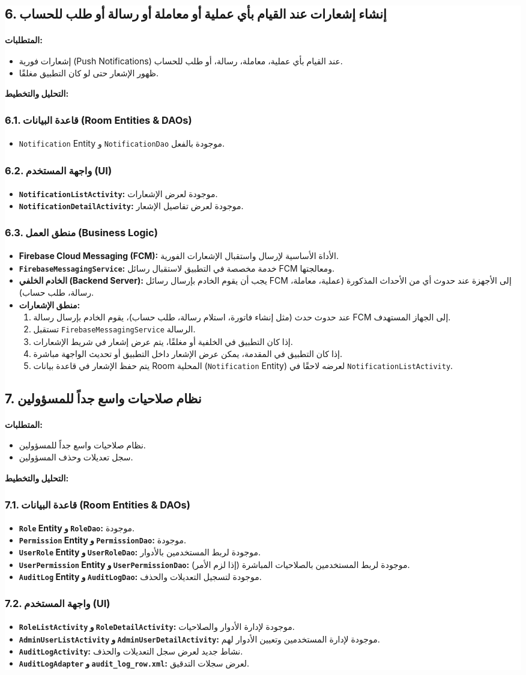 ## 6. إنشاء إشعارات عند القيام بأي عملية أو معاملة أو رسالة أو طلب للحساب

**المتطلبات:**
*   إشعارات فورية (Push Notifications) عند القيام بأي عملية، معاملة، رسالة، أو طلب للحساب.
*   ظهور الإشعار حتى لو كان التطبيق مغلقًا.

**التحليل والتخطيط:**

### 6.1. قاعدة البيانات (Room Entities & DAOs)
*   `Notification` Entity و `NotificationDao` موجودة بالفعل.

### 6.2. واجهة المستخدم (UI)
*   **`NotificationListActivity`:** موجودة لعرض الإشعارات.
*   **`NotificationDetailActivity`:** موجودة لعرض تفاصيل الإشعار.

### 6.3. منطق العمل (Business Logic)
*   **Firebase Cloud Messaging (FCM):** الأداة الأساسية لإرسال واستقبال الإشعارات الفورية.
*   **`FirebaseMessagingService`:** خدمة مخصصة في التطبيق لاستقبال رسائل FCM ومعالجتها.
*   **الخادم الخلفي (Backend Server):** يجب أن يقوم الخادم بإرسال رسائل FCM إلى الأجهزة عند حدوث أي من الأحداث المذكورة (عملية، معاملة، رسالة، طلب حساب).
*   **منطق الإشعارات:**
    1.  عند حدوث حدث (مثل إنشاء فاتورة، استلام رسالة، طلب حساب)، يقوم الخادم بإرسال رسالة FCM إلى الجهاز المستهدف.
    2.  تستقبل `FirebaseMessagingService` الرسالة.
    3.  إذا كان التطبيق في الخلفية أو مغلقًا، يتم عرض إشعار في شريط الإشعارات.
    4.  إذا كان التطبيق في المقدمة، يمكن عرض الإشعار داخل التطبيق أو تحديث الواجهة مباشرة.
    5.  يتم حفظ الإشعار في قاعدة بيانات Room المحلية (`Notification` Entity) لعرضه لاحقًا في `NotificationListActivity`.

## 7. نظام صلاحيات واسع جداً للمسؤولين

**المتطلبات:**
*   نظام صلاحيات واسع جداً للمسؤولين.
*   سجل تعديلات وحذف المسؤولين.

**التحليل والتخطيط:**

### 7.1. قاعدة البيانات (Room Entities & DAOs)
*   **`Role` Entity و `RoleDao`:** موجودة.
*   **`Permission` Entity و `PermissionDao`:** موجودة.
*   **`UserRole` Entity و `UserRoleDao`:** موجودة لربط المستخدمين بالأدوار.
*   **`UserPermission` Entity و `UserPermissionDao`:** موجودة لربط المستخدمين بالصلاحيات المباشرة (إذا لزم الأمر).
*   **`AuditLog` Entity و `AuditLogDao`:** موجودة لتسجيل التعديلات والحذف.

### 7.2. واجهة المستخدم (UI)
*   **`RoleListActivity` و `RoleDetailActivity`:** موجودة لإدارة الأدوار والصلاحيات.
*   **`AdminUserListActivity` و `AdminUserDetailActivity`:** موجودة لإدارة المستخدمين وتعيين الأدوار لهم.
*   **`AuditLogActivity`:** نشاط جديد لعرض سجل التعديلات والحذف.
*   **`AuditLogAdapter` و `audit_log_row.xml`:** لعرض سجلات التدقيق.
